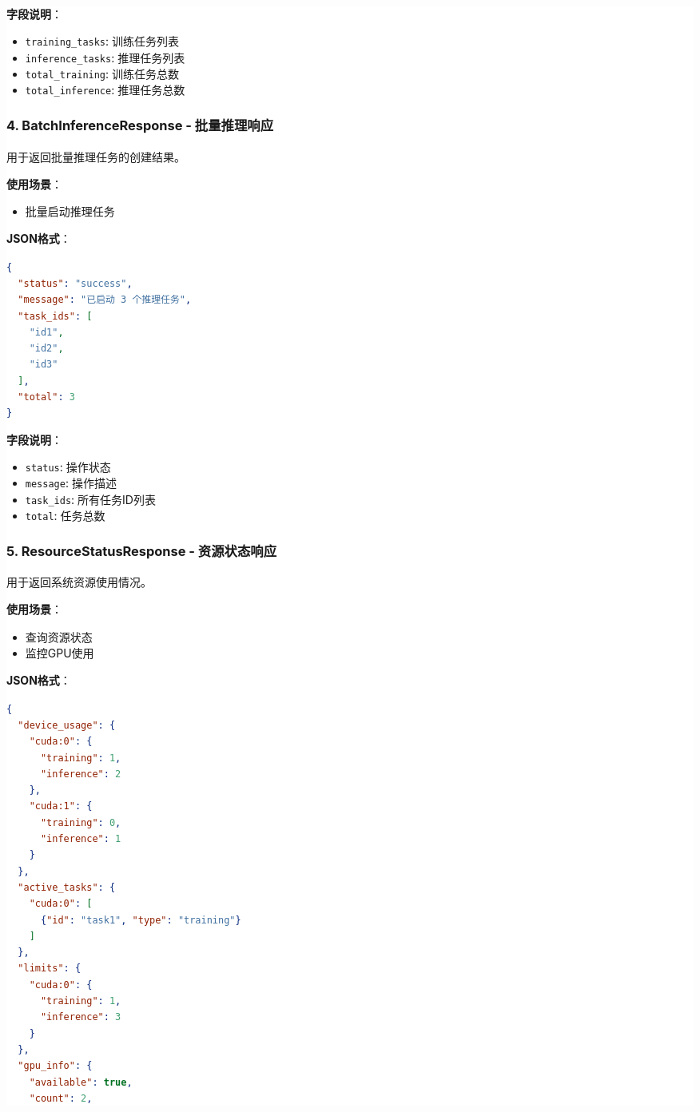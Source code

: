 **字段说明**：
- `training_tasks`: 训练任务列表
- `inference_tasks`: 推理任务列表
- `total_training`: 训练任务总数
- `total_inference`: 推理任务总数

### 4. BatchInferenceResponse - 批量推理响应
用于返回批量推理任务的创建结果。

**使用场景**：
- 批量启动推理任务

**JSON格式**：
```json
{
  "status": "success",
  "message": "已启动 3 个推理任务",
  "task_ids": [
    "id1",
    "id2",
    "id3"
  ],
  "total": 3
}
```

**字段说明**：
- `status`: 操作状态
- `message`: 操作描述
- `task_ids`: 所有任务ID列表
- `total`: 任务总数

### 5. ResourceStatusResponse - 资源状态响应
用于返回系统资源使用情况。

**使用场景**：
- 查询资源状态
- 监控GPU使用

**JSON格式**：
```json
{
  "device_usage": {
    "cuda:0": {
      "training": 1,
      "inference": 2
    },
    "cuda:1": {
      "training": 0,
      "inference": 1
    }
  },
  "active_tasks": {
    "cuda:0": [
      {"id": "task1", "type": "training"}
    ]
  },
  "limits": {
    "cuda:0": {
      "training": 1,
      "inference": 3
    }
  },
  "gpu_info": {
    "available": true,
    "count": 2,
```